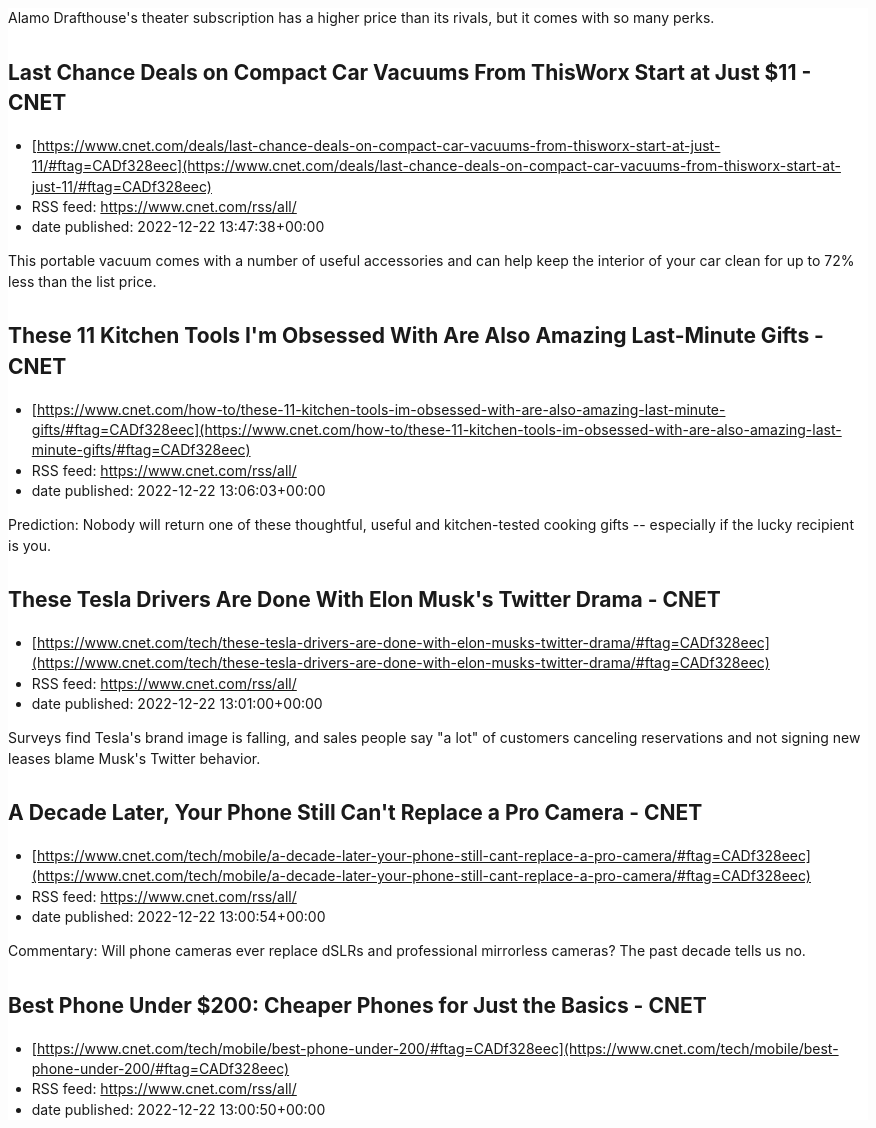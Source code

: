 Alamo Drafthouse's theater subscription has a higher price than its rivals, but it comes with so many perks.

## Last Chance Deals on Compact Car Vacuums From ThisWorx Start at Just $11     - CNET
 - [https://www.cnet.com/deals/last-chance-deals-on-compact-car-vacuums-from-thisworx-start-at-just-11/#ftag=CADf328eec](https://www.cnet.com/deals/last-chance-deals-on-compact-car-vacuums-from-thisworx-start-at-just-11/#ftag=CADf328eec)
 - RSS feed: https://www.cnet.com/rss/all/
 - date published: 2022-12-22 13:47:38+00:00

This portable vacuum comes with a number of useful accessories and can help keep the interior of your car clean for up to 72% less than the list price.

## These 11 Kitchen Tools I'm Obsessed With Are Also Amazing Last-Minute Gifts     - CNET
 - [https://www.cnet.com/how-to/these-11-kitchen-tools-im-obsessed-with-are-also-amazing-last-minute-gifts/#ftag=CADf328eec](https://www.cnet.com/how-to/these-11-kitchen-tools-im-obsessed-with-are-also-amazing-last-minute-gifts/#ftag=CADf328eec)
 - RSS feed: https://www.cnet.com/rss/all/
 - date published: 2022-12-22 13:06:03+00:00

Prediction: Nobody will return one of these thoughtful, useful and kitchen-tested cooking gifts -- especially if the lucky recipient is you.

## These Tesla Drivers Are Done With Elon Musk's Twitter Drama     - CNET
 - [https://www.cnet.com/tech/these-tesla-drivers-are-done-with-elon-musks-twitter-drama/#ftag=CADf328eec](https://www.cnet.com/tech/these-tesla-drivers-are-done-with-elon-musks-twitter-drama/#ftag=CADf328eec)
 - RSS feed: https://www.cnet.com/rss/all/
 - date published: 2022-12-22 13:01:00+00:00

Surveys find Tesla's brand image is falling, and sales people say "a lot" of customers canceling reservations and not signing new leases blame Musk's Twitter behavior.

## A Decade Later, Your Phone Still Can't Replace a Pro Camera     - CNET
 - [https://www.cnet.com/tech/mobile/a-decade-later-your-phone-still-cant-replace-a-pro-camera/#ftag=CADf328eec](https://www.cnet.com/tech/mobile/a-decade-later-your-phone-still-cant-replace-a-pro-camera/#ftag=CADf328eec)
 - RSS feed: https://www.cnet.com/rss/all/
 - date published: 2022-12-22 13:00:54+00:00

Commentary: Will phone cameras ever replace dSLRs and professional mirrorless cameras? The past decade tells us no.

## Best Phone Under $200: Cheaper Phones for Just the Basics     - CNET
 - [https://www.cnet.com/tech/mobile/best-phone-under-200/#ftag=CADf328eec](https://www.cnet.com/tech/mobile/best-phone-under-200/#ftag=CADf328eec)
 - RSS feed: https://www.cnet.com/rss/all/
 - date published: 2022-12-22 13:00:50+00:00
